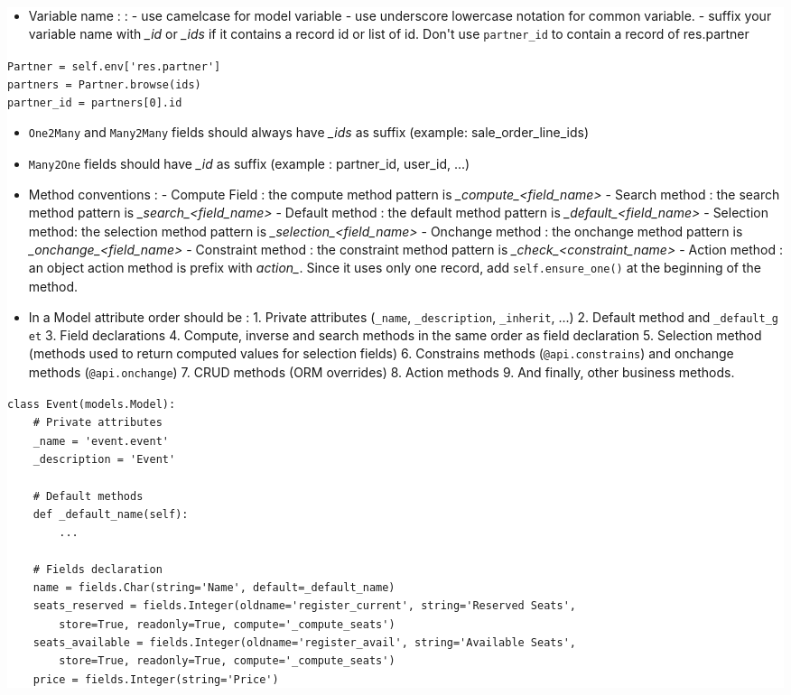 -   Variable name :
    :   -   use camelcase for model variable
        -   use underscore lowercase notation for common variable.
        -   suffix your variable name with *\_id* or *\_ids* if it
            contains a record id or list of id. Don't use `partner_id`
            to contain a record of res.partner

``` {.sourceCode .python}
Partner = self.env['res.partner']
partners = Partner.browse(ids)
partner_id = partners[0].id
```

-   `One2Many` and `Many2Many` fields should always have *\_ids* as
    suffix (example: sale\_order\_line\_ids)
-   `Many2One` fields should have *\_id* as suffix (example :
    partner\_id, user\_id, ...)
-   Method conventions
    :   -   Compute Field : the compute method pattern is
            *\_compute\_\<field\_name\>*
        -   Search method : the search method pattern is
            *\_search\_\<field\_name\>*
        -   Default method : the default method pattern is
            *\_default\_\<field\_name\>*
        -   Selection method: the selection method pattern is
            *\_selection\_\<field\_name\>*
        -   Onchange method : the onchange method pattern is
            *\_onchange\_\<field\_name\>*
        -   Constraint method : the constraint method pattern is
            *\_check\_\<constraint\_name\>*
        -   Action method : an object action method is prefix with
            *action\_*. Since it uses only one record, add
            `self.ensure_one()` at the beginning of the method.

-   In a Model attribute order should be
    :   1.  Private attributes (`_name`, `_description`, `_inherit`,
            ...)
        2.  Default method and `_default_get`
        3.  Field declarations
        4.  Compute, inverse and search methods in the same order as
            field declaration
        5.  Selection method (methods used to return computed values for
            selection fields)
        6.  Constrains methods (`@api.constrains`) and onchange methods
            (`@api.onchange`)
        7.  CRUD methods (ORM overrides)
        8.  Action methods
        9.  And finally, other business methods.

``` {.sourceCode .python}
class Event(models.Model):
    # Private attributes
    _name = 'event.event'
    _description = 'Event'

    # Default methods
    def _default_name(self):
        ...

    # Fields declaration
    name = fields.Char(string='Name', default=_default_name)
    seats_reserved = fields.Integer(oldname='register_current', string='Reserved Seats',
        store=True, readonly=True, compute='_compute_seats')
    seats_available = fields.Integer(oldname='register_avail', string='Available Seats',
        store=True, readonly=True, compute='_compute_seats')
    price = fields.Integer(string='Price')
```